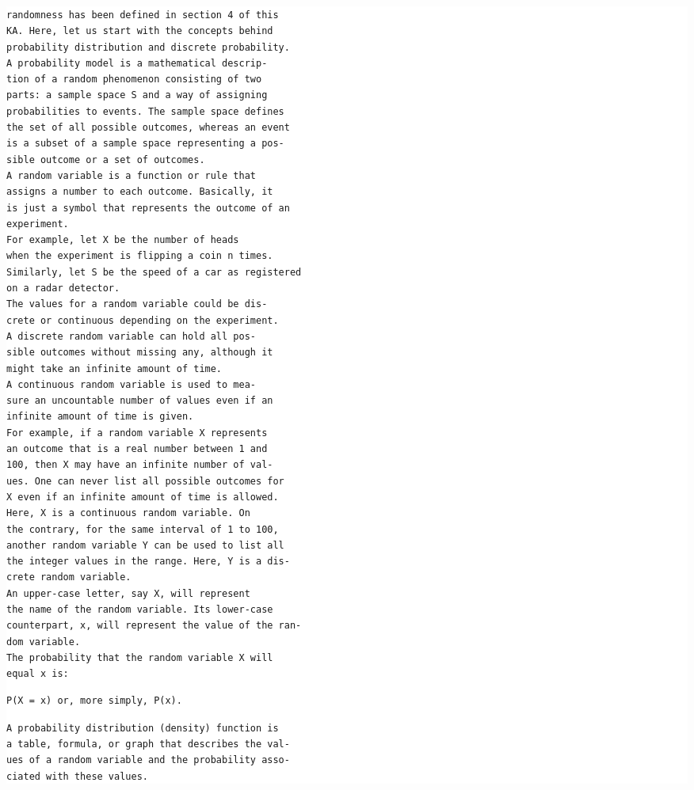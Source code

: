 ```
randomness has been defined in section 4 of this
KA. Here, let us start with the concepts behind
probability distribution and discrete probability.
A probability model is a mathematical descrip-
tion of a random phenomenon consisting of two
parts: a sample space S and a way of assigning
probabilities to events. The sample space defines
the set of all possible outcomes, whereas an event
is a subset of a sample space representing a pos-
sible outcome or a set of outcomes.
A random variable is a function or rule that
assigns a number to each outcome. Basically, it
is just a symbol that represents the outcome of an
experiment.
For example, let X be the number of heads
when the experiment is flipping a coin n times.
Similarly, let S be the speed of a car as registered
on a radar detector.
The values for a random variable could be dis-
crete or continuous depending on the experiment.
A discrete random variable can hold all pos-
sible outcomes without missing any, although it
might take an infinite amount of time.
A continuous random variable is used to mea-
sure an uncountable number of values even if an
infinite amount of time is given.
For example, if a random variable X represents
an outcome that is a real number between 1 and
100, then X may have an infinite number of val-
ues. One can never list all possible outcomes for
X even if an infinite amount of time is allowed.
Here, X is a continuous random variable. On
the contrary, for the same interval of 1 to 100,
another random variable Y can be used to list all
the integer values in the range. Here, Y is a dis-
crete random variable.
An upper-case letter, say X, will represent
the name of the random variable. Its lower-case
counterpart, x, will represent the value of the ran-
dom variable.
The probability that the random variable X will
equal x is:
```
```
P(X = x) or, more simply, P(x).
```
```
A probability distribution (density) function is
a table, formula, or graph that describes the val-
ues of a random variable and the probability asso-
ciated with these values.
```
